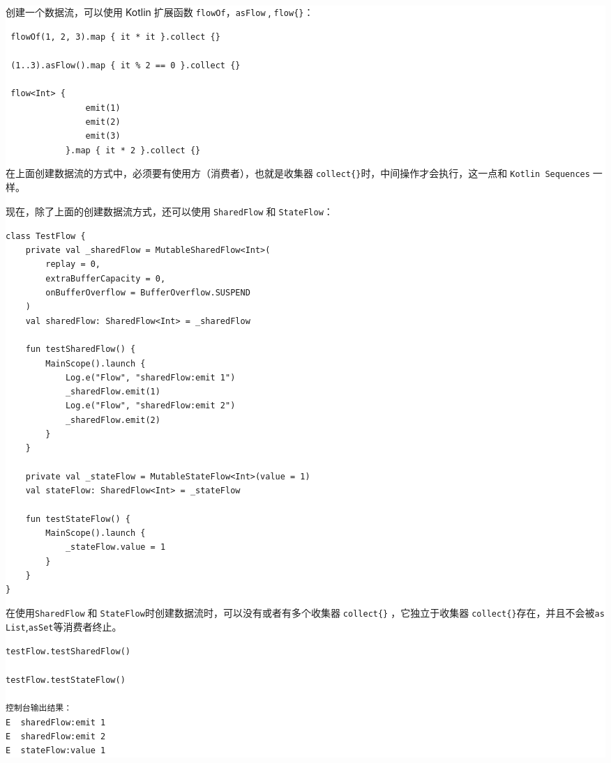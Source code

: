 创建一个数据流，可以使用 Kotlin 扩展函数 `flowOf`，`asFlow` , `flow{}`：

```
 flowOf(1, 2, 3).map { it * it }.collect {}

 (1..3).asFlow().map { it % 2 == 0 }.collect {}

 flow<Int> {
                emit(1)
                emit(2)
                emit(3)
            }.map { it * 2 }.collect {}
```

在上面创建数据流的方式中，必须要有使用方（消费者），也就是收集器 `collect{}`时，中间操作才会执行，这一点和 `Kotlin Sequences` 一样。 

现在，除了上面的创建数据流方式，还可以使用 `SharedFlow` 和 `StateFlow`：

```
class TestFlow {
    private val _sharedFlow = MutableSharedFlow<Int>(
        replay = 0,
        extraBufferCapacity = 0,
        onBufferOverflow = BufferOverflow.SUSPEND
    )
    val sharedFlow: SharedFlow<Int> = _sharedFlow

    fun testSharedFlow() {
        MainScope().launch {
            Log.e("Flow", "sharedFlow:emit 1")
            _sharedFlow.emit(1)
            Log.e("Flow", "sharedFlow:emit 2")
            _sharedFlow.emit(2)
        }
    }

    private val _stateFlow = MutableStateFlow<Int>(value = 1)
    val stateFlow: SharedFlow<Int> = _stateFlow

    fun testStateFlow() {
        MainScope().launch {
            _stateFlow.value = 1
        }
    }
}
```

在使用`SharedFlow` 和 `StateFlow`时创建数据流时，可以没有或者有多个收集器 `collect{}` ，它独立于收集器 `collect{}`存在，并且不会被`asList`,`asSet`等消费者终止。

```
testFlow.testSharedFlow()

testFlow.testStateFlow()

控制台输出结果：
E  sharedFlow:emit 1
E  sharedFlow:emit 2
E  stateFlow:value 1
```
